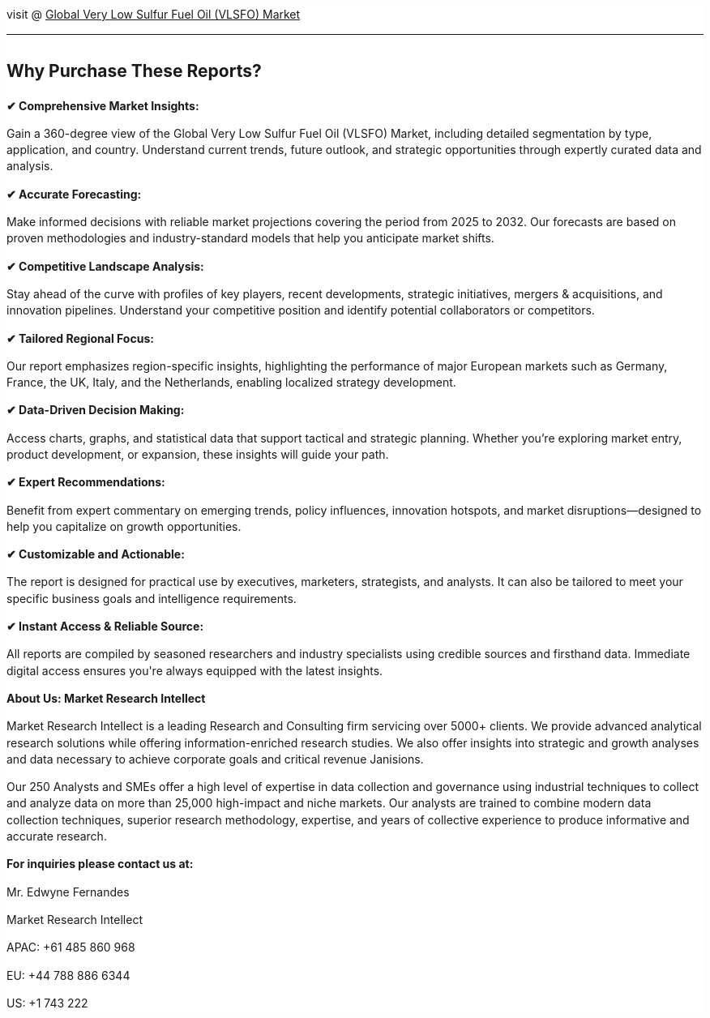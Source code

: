 visit&nbsp;@</strong>&nbsp;</span><span class="font-[700]"><a href="https://www.marketresearchintellect.com/product/global-very-low-sulfur-fuel-oil-vlsfo-market/?utm_source=Linkedin&utm_medium=019" target="_blank" data-tracking-control-name="article-ssr-frontend-pulse_little-text-block" data-tracking-will-navigate="" data-test-link="">Global Very Low Sulfur Fuel Oil (VLSFO) Market</a></span></p></blockquote><hr /><h2>Why Purchase These Reports?</h2><p><strong>✔ Comprehensive Market Insights:</strong></p><p>Gain a 360-degree view of the Global Very Low Sulfur Fuel Oil (VLSFO) Market, including detailed segmentation by type, application, and country. Understand current trends, future outlook, and strategic opportunities through expertly curated data and analysis.</p><p><strong>✔ Accurate Forecasting:</strong></p><p>Make informed decisions with reliable market projections covering the period from 2025 to 2032. Our forecasts are based on proven methodologies and industry-standard models that help you anticipate market shifts.</p><p><strong>✔ Competitive Landscape Analysis:</strong></p><p>Stay ahead of the curve with profiles of key players, recent developments, strategic initiatives, mergers &amp; acquisitions, and innovation pipelines. Understand your competitive position and identify potential collaborators or competitors.</p><p><strong>✔ Tailored Regional Focus:</strong></p><p>Our report emphasizes region-specific insights, highlighting the performance of major European markets such as Germany, France, the UK, Italy, and the Netherlands, enabling localized strategy development.</p><p><strong>✔ Data-Driven Decision Making:</strong></p><p>Access charts, graphs, and statistical data that support tactical and strategic planning. Whether you&rsquo;re exploring market entry, product development, or expansion, these insights will guide your path.</p><p><strong>✔ Expert Recommendations:</strong></p><p>Benefit from expert commentary on emerging trends, policy influences, innovation hotspots, and market disruptions&mdash;designed to help you capitalize on growth opportunities.</p><p><strong>✔ Customizable and Actionable:</strong></p><p>The report is designed for practical use by executives, marketers, strategists, and analysts. It can also be tailored to meet your specific business goals and intelligence requirements.</p><p><strong>✔ Instant Access &amp; Reliable Source:</strong></p><p>All reports are compiled by seasoned researchers and industry specialists using credible sources and firsthand data. Immediate digital access ensures you're always equipped with the latest insights.</p><p><strong><span class="font-[700]">About Us: Market Research Intellect</span></strong></p><p><span class="">Market Research Intellect is a leading Research and Consulting firm servicing over 5000+ clients. We provide advanced analytical research solutions while offering information-enriched research studies.&nbsp;</span>We also offer insights into strategic and growth analyses and data necessary to achieve corporate goals and critical revenue Janisions.</p><p><span class="">Our 250 Analysts and SMEs offer a high level of expertise in data collection and governance using industrial techniques to collect and analyze data on more than 25,000 high-impact and niche markets. Our analysts are trained to combine modern data collection techniques, superior research methodology, expertise, and years of collective experience to produce informative and accurate research.</span></p><p><strong>For inquiries please contact us at:</strong></p><p>Mr. Edwyne Fernandes</p><p>Market Research Intellect</p><p>APAC: +61 485 860 968</p><p>EU: +44 788 886 6344</p><p>US: +1 743 222